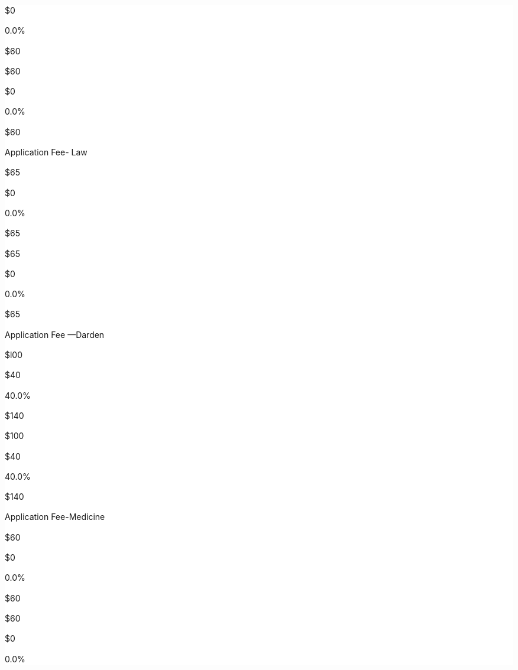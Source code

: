 $0

0.0%

$60

$60

$0

0.0%

$60

Application Fee- Law

$65

$0

0.0%

$65

$65

$0

0.0%

$65

Application Fee —Darden

$l00

$40

40.0%

$140

$100

$40

40.0%

$140

Application Fee-Medicine

$60

$0

0.0%

$60

$60

$0

0.0%
